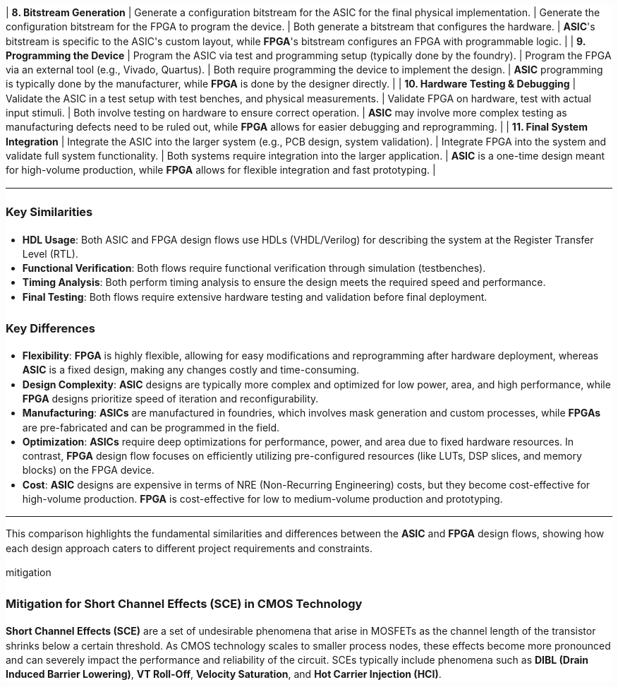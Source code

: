 | **8. Bitstream Generation**        | Generate a configuration bitstream for the ASIC for the final physical implementation. | Generate the configuration bitstream for the FPGA to program the device. | Both generate a bitstream that configures the hardware. | **ASIC**'s bitstream is specific to the ASIC's custom layout, while **FPGA**'s bitstream configures an FPGA with programmable logic. |
| **9. Programming the Device**      | Program the ASIC via test and programming setup (typically done by the foundry). | Program the FPGA via an external tool (e.g., Vivado, Quartus). | Both require programming the device to implement the design. | **ASIC** programming is typically done by the manufacturer, while **FPGA** is done by the designer directly. |
| **10. Hardware Testing & Debugging** | Validate the ASIC in a test setup with test benches, and physical measurements. | Validate FPGA on hardware, test with actual input stimuli. | Both involve testing on hardware to ensure correct operation. | **ASIC** may involve more complex testing as manufacturing defects need to be ruled out, while **FPGA** allows for easier debugging and reprogramming. |
| **11. Final System Integration**   | Integrate the ASIC into the larger system (e.g., PCB design, system validation). | Integrate FPGA into the system and validate full system functionality. | Both systems require integration into the larger application. | **ASIC** is a one-time design meant for high-volume production, while **FPGA** allows for flexible integration and fast prototyping. |

---

### **Key Similarities**

- **HDL Usage**: Both ASIC and FPGA design flows use HDLs (VHDL/Verilog) for describing the system at the Register Transfer Level (RTL).
- **Functional Verification**: Both flows require functional verification through simulation (testbenches).
- **Timing Analysis**: Both perform timing analysis to ensure the design meets the required speed and performance.
- **Final Testing**: Both flows require extensive hardware testing and validation before final deployment.

### **Key Differences**

- **Flexibility**: **FPGA** is highly flexible, allowing for easy modifications and reprogramming after hardware deployment, whereas **ASIC** is a fixed design, making any changes costly and time-consuming.
- **Design Complexity**: **ASIC** designs are typically more complex and optimized for low power, area, and high performance, while **FPGA** designs prioritize speed of iteration and reconfigurability.
- **Manufacturing**: **ASICs** are manufactured in foundries, which involves mask generation and custom processes, while **FPGAs** are pre-fabricated and can be programmed in the field.
- **Optimization**: **ASICs** require deep optimizations for performance, power, and area due to fixed hardware resources. In contrast, **FPGA** design flow focuses on efficiently utilizing pre-configured resources (like LUTs, DSP slices, and memory blocks) on the FPGA device.
- **Cost**: **ASIC** designs are expensive in terms of NRE (Non-Recurring Engineering) costs, but they become cost-effective for high-volume production. **FPGA** is cost-effective for low to medium-volume production and prototyping.

---

This comparison highlights the fundamental similarities and differences between the **ASIC** and **FPGA** design flows, showing how each design approach caters to different project requirements and constraints.





mitigation

### **Mitigation for Short Channel Effects (SCE) in CMOS Technology**

**Short Channel Effects (SCE)** are a set of undesirable phenomena that arise in MOSFETs as the channel length of the transistor shrinks below a certain threshold. As CMOS technology scales to smaller process nodes, these effects become more pronounced and can severely impact the performance and reliability of the circuit. SCEs typically include phenomena such as **DIBL (Drain Induced Barrier Lowering)**, **VT Roll-Off**, **Velocity Saturation**, and **Hot Carrier Injection (HCI)**.
